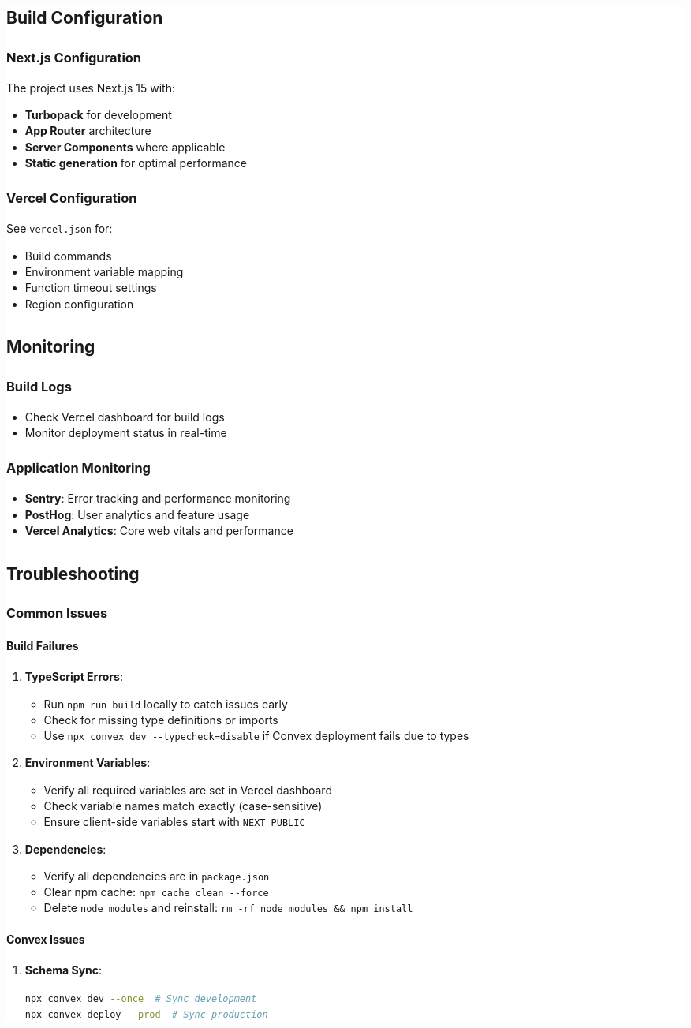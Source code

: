 ## Build Configuration

### Next.js Configuration
The project uses Next.js 15 with:
- **Turbopack** for development
- **App Router** architecture
- **Server Components** where applicable
- **Static generation** for optimal performance

### Vercel Configuration
See `vercel.json` for:
- Build commands
- Environment variable mapping
- Function timeout settings
- Region configuration

## Monitoring

### Build Logs
- Check Vercel dashboard for build logs
- Monitor deployment status in real-time

### Application Monitoring
- **Sentry**: Error tracking and performance monitoring
- **PostHog**: User analytics and feature usage
- **Vercel Analytics**: Core web vitals and performance

## Troubleshooting

### Common Issues

#### Build Failures
1. **TypeScript Errors**: 
   - Run `npm run build` locally to catch issues early
   - Check for missing type definitions or imports
   - Use `npx convex dev --typecheck=disable` if Convex deployment fails due to types
   
2. **Environment Variables**: 
   - Verify all required variables are set in Vercel dashboard
   - Check variable names match exactly (case-sensitive)
   - Ensure client-side variables start with `NEXT_PUBLIC_`

3. **Dependencies**: 
   - Verify all dependencies are in `package.json`
   - Clear npm cache: `npm cache clean --force`
   - Delete `node_modules` and reinstall: `rm -rf node_modules && npm install`

#### Convex Issues
1. **Schema Sync**: 
   ```bash
   npx convex dev --once  # Sync development
   npx convex deploy --prod  # Sync production
   ```
